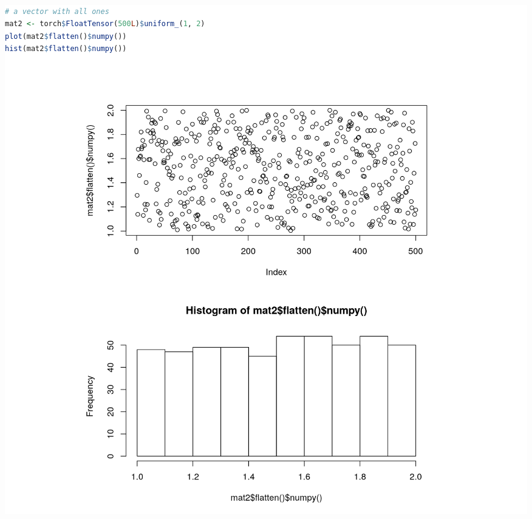 
```r
# a vector with all ones
mat2 <- torch$FloatTensor(500L)$uniform_(1, 2)
plot(mat2$flatten()$numpy())
hist(mat2$flatten()$numpy())
```

<img src="0201-tensors_files/figure-html/unnamed-chunk-90-1.png" width="70%" style="display: block; margin: auto;" /><img src="0201-tensors_files/figure-html/unnamed-chunk-90-2.png" width="70%" style="display: block; margin: auto;" />
